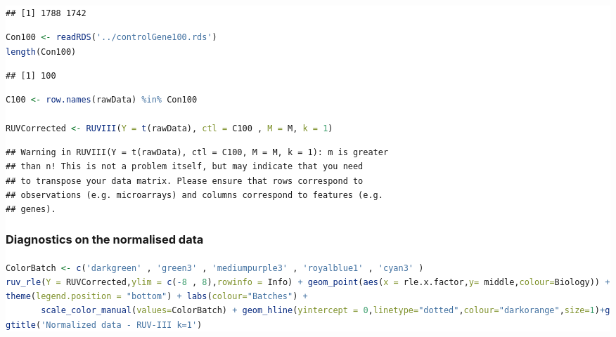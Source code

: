     ## [1] 1788 1742

``` r
Con100 <- readRDS('../controlGene100.rds')
length(Con100)
```

    ## [1] 100

``` r
C100 <- row.names(rawData) %in% Con100

RUVCorrected <- RUVIII(Y = t(rawData), ctl = C100 , M = M, k = 1)
```

    ## Warning in RUVIII(Y = t(rawData), ctl = C100, M = M, k = 1): m is greater
    ## than n! This is not a problem itself, but may indicate that you need
    ## to transpose your data matrix. Please ensure that rows correspond to
    ## observations (e.g. microarrays) and columns correspond to features (e.g.
    ## genes).

### Diagnostics on the normalised data

``` r
ColorBatch <- c('darkgreen' , 'green3' , 'mediumpurple3' , 'royalblue1' , 'cyan3' )
ruv_rle(Y = RUVCorrected,ylim = c(-8 , 8),rowinfo = Info) + geom_point(aes(x = rle.x.factor,y= middle,colour=Biology)) + theme(legend.position = "bottom") + labs(colour="Batches") +
       scale_color_manual(values=ColorBatch) + geom_hline(yintercept = 0,linetype="dotted",colour="darkorange",size=1)+ggtitle('Normalized data - RUV-III k=1')
```
